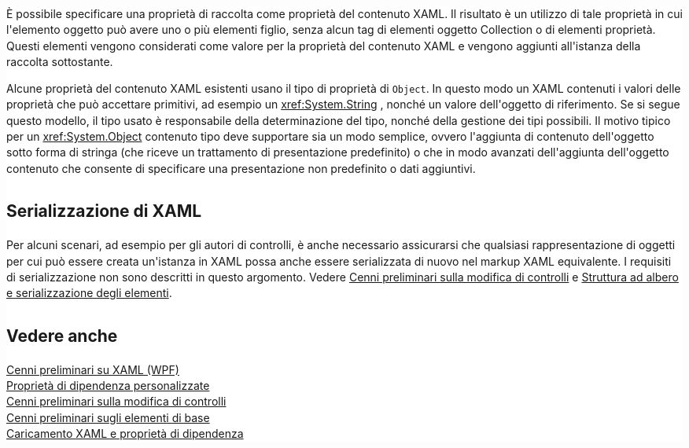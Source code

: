  È possibile specificare una proprietà di raccolta come proprietà del contenuto XAML. Il risultato è un utilizzo di tale proprietà in cui l'elemento oggetto può avere uno o più elementi figlio, senza alcun tag di elementi oggetto Collection o di elementi proprietà. Questi elementi vengono considerati come valore per la proprietà del contenuto XAML e vengono aggiunti all'istanza della raccolta sottostante.  
  
 Alcune proprietà del contenuto XAML esistenti usano il tipo di proprietà di `Object`. In questo modo un XAML contenuti i valori delle proprietà che può accettare primitivi, ad esempio un <xref:System.String> , nonché un valore dell'oggetto di riferimento. Se si segue questo modello, il tipo usato è responsabile della determinazione del tipo, nonché della gestione dei tipi possibili. Il motivo tipico per un <xref:System.Object> contenuto tipo deve supportare sia un modo semplice, ovvero l'aggiunta di contenuto dell'oggetto sotto forma di stringa (che riceve un trattamento di presentazione predefinito) o che in modo avanzati dell'aggiunta dell'oggetto contenuto che consente di specificare una presentazione non predefinito o dati aggiuntivi.  
  
<a name="Serializing"></a>   
## <a name="serializing-xaml"></a>Serializzazione di XAML  
 Per alcuni scenari, ad esempio per gli autori di controlli, è anche necessario assicurarsi che qualsiasi rappresentazione di oggetti per cui può essere creata un'istanza in XAML possa anche essere serializzata di nuovo nel markup XAML equivalente. I requisiti di serializzazione non sono descritti in questo argomento. Vedere [Cenni preliminari sulla modifica di controlli](../../../../docs/framework/wpf/controls/control-authoring-overview.md) e [Struttura ad albero e serializzazione degli elementi](../../../../docs/framework/wpf/advanced/element-tree-and-serialization.md).  
  
## <a name="see-also"></a>Vedere anche  
 [Cenni preliminari su XAML (WPF)](../../../../docs/framework/wpf/advanced/xaml-overview-wpf.md)  
 [Proprietà di dipendenza personalizzate](../../../../docs/framework/wpf/advanced/custom-dependency-properties.md)  
 [Cenni preliminari sulla modifica di controlli](../../../../docs/framework/wpf/controls/control-authoring-overview.md)  
 [Cenni preliminari sugli elementi di base](../../../../docs/framework/wpf/advanced/base-elements-overview.md)  
 [Caricamento XAML e proprietà di dipendenza](../../../../docs/framework/wpf/advanced/xaml-loading-and-dependency-properties.md)
